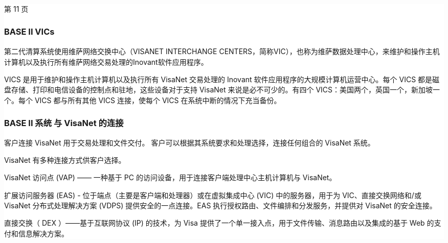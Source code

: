





第 11 页

### BASE II VICs







第二代清算系统使用维萨网络交换中心（VISANET INTERCHANGE CENTERS，简称VIC），也称为维萨数据处理中心，来维护和操作主机计算机以及执行所有维萨网络交易处理的Inovant软件应用程序。







VICS 是用于维护和操作主机计算机以及执行所有 VisaNet 交易处理的 Inovant 软件应用程序的大规模计算机运营中心。每个 VICS 都是磁盘存储、打印和电信设备的控制点和驻地，这些设备对于支持 VisaNet 来说是必不可少的。有四个 VICS：美国两个，英国一个，新加坡一个。每个 VICS 都与所有其他 VICS 连接，使每个 VICS 在系统中断的情况下充当备份。







### BASE II 系统 与 VisaNet 的连接







客户连接 VisaNet 用于交易处理和文件交付。 客户可以根据其系统要求和处理选择，连接任何组合的 VisaNet 系统。







VisaNet 有多种连接方式供客户选择。







VisaNet 访问点 (VAP) —— 一种基于 PC 的访问设备，用于连接客户端处理中心主机计算机与 VisaNet。







扩展访问服务器 (EAS) - 位于端点（主要是客户端和处理器）或在虚拟集成中心 (VIC) 中的服务器，用于为 VIC、直接交换网络和/或 VisaNet 分布式处理解决方案 (VDPS) 提供安全的一点连接。EAS 执行授权路由、文件编排和分发服务，并提供对 VisaNet 的安全连接。







直接交换（ DEX ）——基于互联网协议 (IP) 的技术，为 Visa 提供了一个单一接入点，用于文件传输、消息路由以及集成的基于 Web 的支付和信息解决方案。


